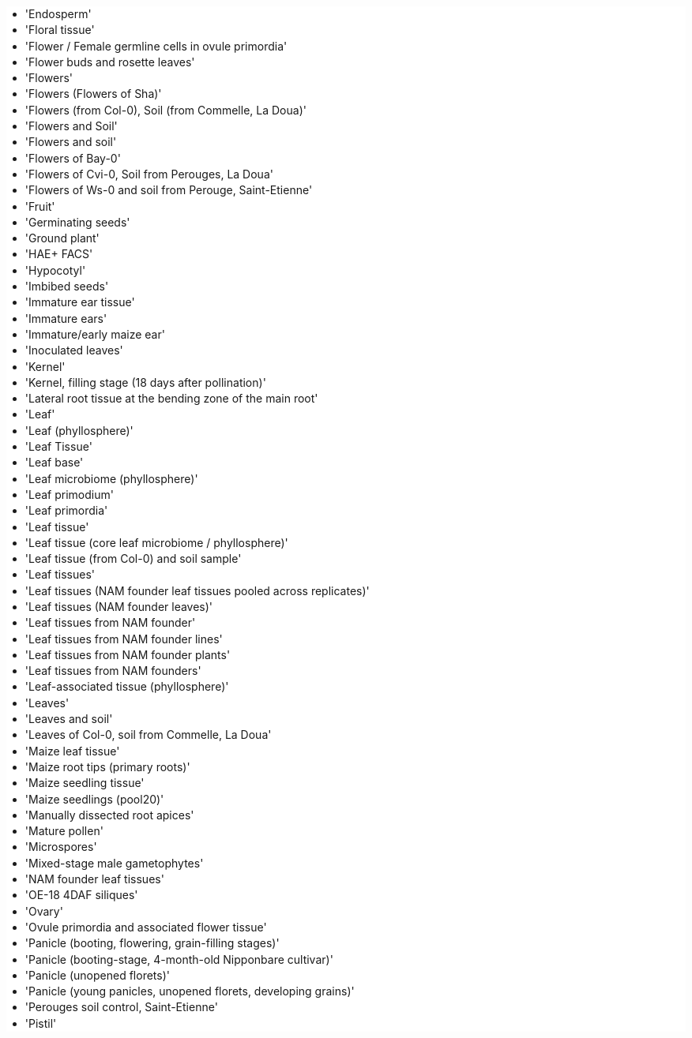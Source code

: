  - 'Endosperm'
 - 'Floral tissue'
 - 'Flower / Female germline cells in ovule primordia'
 - 'Flower buds and rosette leaves'
 - 'Flowers'
 - 'Flowers (Flowers of Sha)'
 - 'Flowers (from Col-0), Soil (from Commelle, La Doua)'
 - 'Flowers and Soil'
 - 'Flowers and soil'
 - 'Flowers of Bay-0'
 - 'Flowers of Cvi-0, Soil from Perouges, La Doua'
 - 'Flowers of Ws-0 and soil from Perouge, Saint-Etienne'
 - 'Fruit'
 - 'Germinating seeds'
 - 'Ground plant'
 - 'HAE+ FACS'
 - 'Hypocotyl'
 - 'Imbibed seeds'
 - 'Immature ear tissue'
 - 'Immature ears'
 - 'Immature/early maize ear'
 - 'Inoculated leaves'
 - 'Kernel'
 - 'Kernel, filling stage (18 days after pollination)'
 - 'Lateral root tissue at the bending zone of the main root'
 - 'Leaf'
 - 'Leaf (phyllosphere)'
 - 'Leaf Tissue'
 - 'Leaf base'
 - 'Leaf microbiome (phyllosphere)'
 - 'Leaf primodium'
 - 'Leaf primordia'
 - 'Leaf tissue'
 - 'Leaf tissue (core leaf microbiome / phyllosphere)'
 - 'Leaf tissue (from Col-0) and soil sample'
 - 'Leaf tissues'
 - 'Leaf tissues (NAM founder leaf tissues pooled across replicates)'
 - 'Leaf tissues (NAM founder leaves)'
 - 'Leaf tissues from NAM founder'
 - 'Leaf tissues from NAM founder lines'
 - 'Leaf tissues from NAM founder plants'
 - 'Leaf tissues from NAM founders'
 - 'Leaf-associated tissue (phyllosphere)'
 - 'Leaves'
 - 'Leaves and soil'
 - 'Leaves of Col-0, soil from Commelle, La Doua'
 - 'Maize leaf tissue'
 - 'Maize root tips (primary roots)'
 - 'Maize seedling tissue'
 - 'Maize seedlings (pool20)'
 - 'Manually dissected root apices'
 - 'Mature pollen'
 - 'Microspores'
 - 'Mixed-stage male gametophytes'
 - 'NAM founder leaf tissues'
 - 'OE-18 4DAF siliques'
 - 'Ovary'
 - 'Ovule primordia and associated flower tissue'
 - 'Panicle (booting, flowering, grain-filling stages)'
 - 'Panicle (booting-stage, 4-month-old Nipponbare cultivar)'
 - 'Panicle (unopened florets)'
 - 'Panicle (young panicles, unopened florets, developing grains)'
 - 'Perouges soil control, Saint-Etienne'
 - 'Pistil'